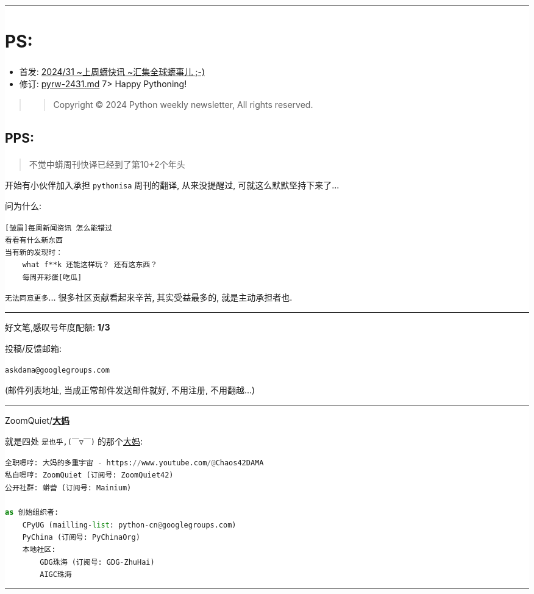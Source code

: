 -----------------------------------------
# PS:

- 首发: [2024/31 ~上周蠎快讯 ~汇集全球蠎事儿 ;-)](http://weekly.pychina.org/pyrecap/pyrw-2431.html)
- 修订: [pyrw-2431.md](https://github.com/PyChina/weekly/blob/maste10content2pyrecap/pyrw-2431.md)
7> Happy Pythoning!

>> Copyright © 2024 Python weekly newsletter, All rights reserved.
    
## PPS:
> 不觉中蟒周刊快译已经到了第10+2个年头

开始有小伙伴加入承担 `pythonisa` 周刊的翻译,
从来没提醒过, 可就这么默默坚持下来了...

问为什么:

    [皱眉]每周新闻资讯 怎么能错过 
    看看有什么新东西 
    当有新的发现时：
        what f**k 还能这样玩？ 还有这东西？
        每周开彩蛋[吃瓜]

`无法同意更多`...
很多社区贡献看起来辛苦,
其实受益最多的,
就是主动承担者也.

-------------

好文笔,感叹号年度配额: **1/3**

投稿/反馈邮箱:

    askdama@googlegroups.com

(邮件列表地址, 
当成正常邮件发送邮件就好, 不用注册, 不用翻越...)


-------------

ZoomQuiet/**[大妈](https://mp.weixin.qq.com/s/N5TuRRbF599D4Q90XdDA7g)**

就是四处 `是也乎,(￣▽￣)` 的那个[大妈](https://mp.weixin.qq.com/s/N5TuRRbF599D4Q90XdDA7g):



```python
全职嗯哼: 大妈的多重宇宙 - https://www.youtube.com/@Chaos42DAMA
私自嗯哼: ZoomQuiet (订阅号: ZoomQuiet42)
公开社群: 蟒营 (订阅号: Mainium)

as 创始组织者:
    CPyUG (mailling-list: python-cn@googlegroups.com)
    PyChina (订阅号: PyChinaOrg)
    本地社区: 
        GDG珠海 (订阅号: GDG-ZhuHai)
        AIGC珠海 

```

-------------



